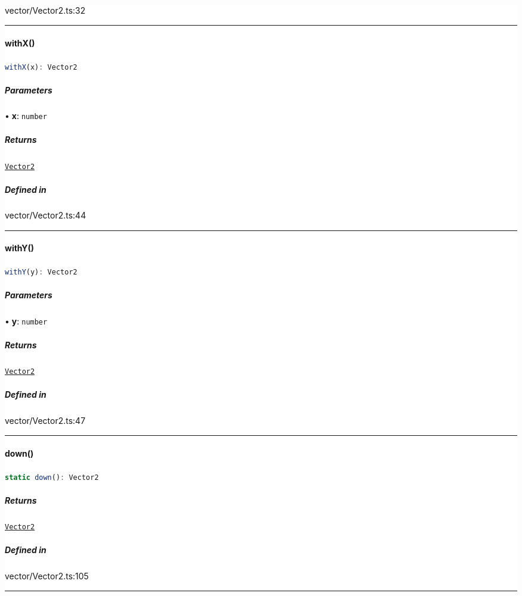 vector/Vector2.ts:32

***

#### withX()

```ts
withX(x): Vector2
```

##### Parameters

• **x**: `number`

##### Returns

[`Vector2`](#classesvector2md)

##### Defined in

vector/Vector2.ts:44

***

#### withY()

```ts
withY(y): Vector2
```

##### Parameters

• **y**: `number`

##### Returns

[`Vector2`](#classesvector2md)

##### Defined in

vector/Vector2.ts:47

***

#### down()

```ts
static down(): Vector2
```

##### Returns

[`Vector2`](#classesvector2md)

##### Defined in

vector/Vector2.ts:105

***
